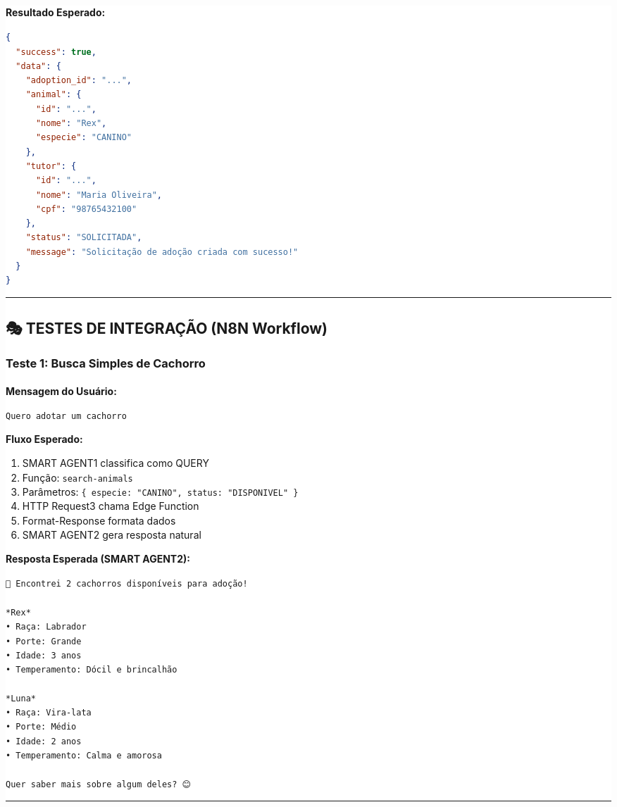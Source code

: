 ```json
```

**Resultado Esperado:**
```json
{
  "success": true,
  "data": {
    "adoption_id": "...",
    "animal": {
      "id": "...",
      "nome": "Rex",
      "especie": "CANINO"
    },
    "tutor": {
      "id": "...",
      "nome": "Maria Oliveira",
      "cpf": "98765432100"
    },
    "status": "SOLICITADA",
    "message": "Solicitação de adoção criada com sucesso!"
  }
}
```

---

## 🎭 **TESTES DE INTEGRAÇÃO (N8N Workflow)**

### **Teste 1: Busca Simples de Cachorro**

**Mensagem do Usuário:**
```
Quero adotar um cachorro
```

**Fluxo Esperado:**
1. SMART AGENT1 classifica como QUERY
2. Função: `search-animals`
3. Parâmetros: `{ especie: "CANINO", status: "DISPONIVEL" }`
4. HTTP Request3 chama Edge Function
5. Format-Response formata dados
6. SMART AGENT2 gera resposta natural

**Resposta Esperada (SMART AGENT2):**
```
🐶 Encontrei 2 cachorros disponíveis para adoção!

*Rex*
• Raça: Labrador
• Porte: Grande
• Idade: 3 anos
• Temperamento: Dócil e brincalhão

*Luna*
• Raça: Vira-lata
• Porte: Médio
• Idade: 2 anos
• Temperamento: Calma e amorosa

Quer saber mais sobre algum deles? 😊
```

---